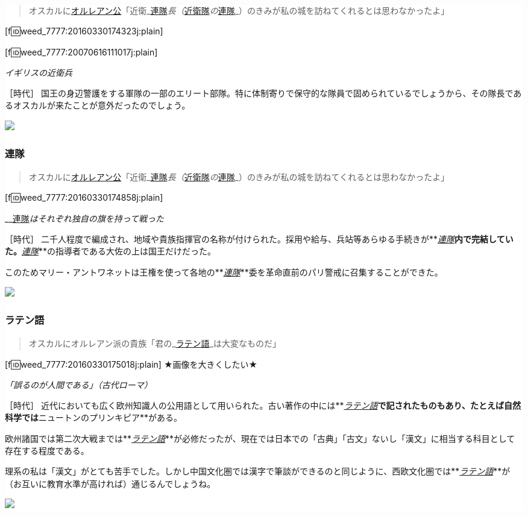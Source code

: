 


>オスカルに<a href="#オルレアン公">オルレアン公</a>「近衛_<a href="#連隊">連隊</a>_長（_<a href="#近衛隊">近衛隊</a>_の_<a href="#連隊">連隊</a>_）のきみが私の城を訪ねてくれるとは思わなかったよ」

[f:id:weed_7777:20160330174323j:plain]

[f:id:weed_7777:20070616111017j:plain]

_イギリスの近衛兵_

［時代］
国王の身辺警護をする軍隊の一部のエリート部隊。特に体制寄りで保守的な隊員で固められているでしょうから、その隊長であるオスカルが来たことが意外だったのでしょう。


<a href="#top"><img src="http://f.st-hatena.com/images/fotolife/w/weed_7777/20160317/20160317120651.png?1458184146"/></a>

### <a name="連隊">連隊</a>




>オスカルに<a href="#オルレアン公">オルレアン公</a>「近衛_<a href="#連隊">連隊</a>_長（_<a href="#近衛隊">近衛隊</a>_の_<a href="#連隊">連隊</a>_）のきみが私の城を訪ねてくれるとは思わなかったよ」

[f:id:weed_7777:20160330174858j:plain]

__<a href="#連隊">連隊</a>_はそれぞれ独自の旗を持って戦った_

［時代］
二千人程度で編成され、地域や貴族指揮官の名称が付けられた。採用や給与、兵站等あらゆる手続きが**_<a href="#連隊">連隊</a>_**内で完結していた。**_<a href="#連隊">連隊</a>_**の指導者である大佐の上は国王だけだった。

このためマリー・アントワネットは王権を使って各地の**_<a href="#連隊">連隊</a>_**委を革命直前のパリ警戒に召集することができた。


<a href="#top"><img src="http://f.st-hatena.com/images/fotolife/w/weed_7777/20160317/20160317120651.png?1458184146"/></a>

### <a name="ラテン語">ラテン語</a>



>オスカルにオルレアン派の貴族「君の_<a href="#ラテン語">ラテン語</a>_は大変なものだ」

[f:id:weed_7777:20160330175018j:plain]
★画像を大きくしたい★

_「誤るのが人間である」（古代ローマ）_

［時代］
近代においても広く欧州知識人の公用語として用いられた。古い著作の中には**_<a href="#ラテン語">ラテン語</a>_**で記されたものもあり、たとえば自然科学では**ニュートンのプリンキピア**がある。

欧州諸国では第二次大戦までは**_<a href="#ラテン語">ラテン語</a>_**が必修だったが、現在では日本での「古典」「古文」ないし「漢文」に相当する科目として存在する程度である。

理系の私は「漢文」がとても苦手でした。しかし中国文化圏では漢字で筆談ができるのと同じように、西欧文化圏では**_<a href="#ラテン語">ラテン語</a>_**が（お互いに教育水準が高ければ）通じるんでしょうね。


<a href="#top"><img src="http://f.st-hatena.com/images/fotolife/w/weed_7777/20160317/20160317120651.png?1458184146"/></a>
